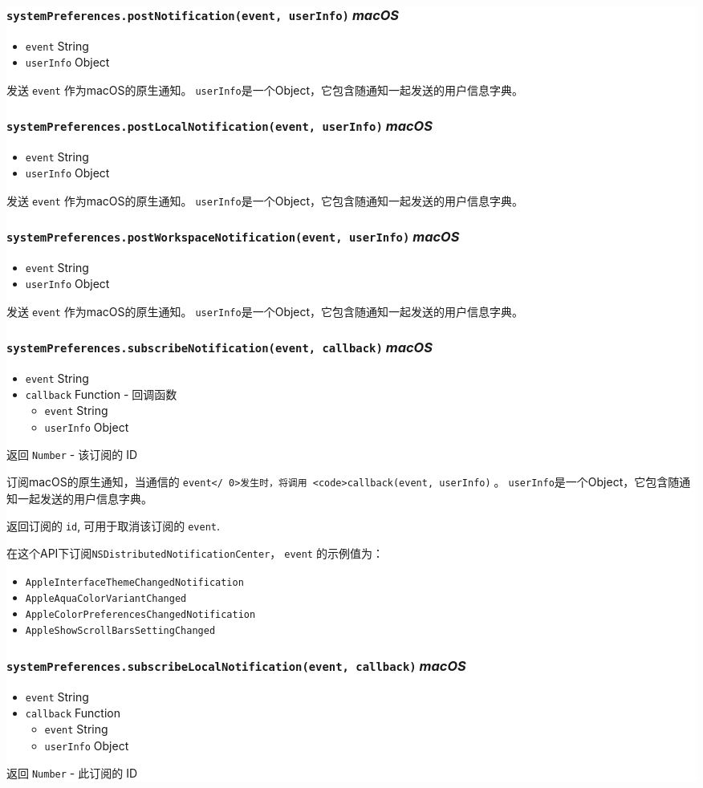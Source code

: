 ### `systemPreferences.postNotification(event, userInfo)` *macOS*

* `event` String
* `userInfo` Object

发送 `event` 作为macOS的原生通知。 `userInfo`是一个Object，它包含随通知一起发送的用户信息字典。

### `systemPreferences.postLocalNotification(event, userInfo)` *macOS*

* `event` String
* `userInfo` Object

发送 `event` 作为macOS的原生通知。 `userInfo`是一个Object，它包含随通知一起发送的用户信息字典。

### `systemPreferences.postWorkspaceNotification(event, userInfo)` *macOS*

* `event` String
* `userInfo` Object

发送 `event` 作为macOS的原生通知。 `userInfo`是一个Object，它包含随通知一起发送的用户信息字典。

### `systemPreferences.subscribeNotification(event, callback)` *macOS*

* `event` String
* `callback` Function - 回调函数 
  * `event` String
  * `userInfo` Object

返回 `Number` - 该订阅的 ID

订阅macOS的原生通知，当通信的 `event</ 0>发生时，将调用 <code>callback(event, userInfo)` 。 ` userInfo `是一个Object，它包含随通知一起发送的用户信息字典。

返回订阅的 ` id `, 可用于取消该订阅的 `event`.

在这个API下订阅` NSDistributedNotificationCenter `， `event` 的示例值为：

* `AppleInterfaceThemeChangedNotification`
* `AppleAquaColorVariantChanged`
* `AppleColorPreferencesChangedNotification`
* `AppleShowScrollBarsSettingChanged`

### `systemPreferences.subscribeLocalNotification(event, callback)` *macOS*

* `event` String
* `callback` Function 
  * `event` String
  * `userInfo` Object

返回 `Number` - 此订阅的 ID

